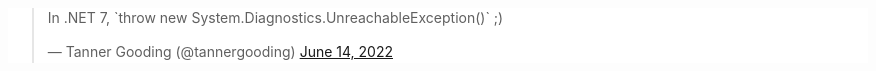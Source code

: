 
<blockquote class="twitter-tweet"><p lang="en" dir="ltr">In .NET 7, `throw new System.Diagnostics.UnreachableException()` ;)</p>&mdash; Tanner Gooding (@tannergooding) <a href="https://twitter.com/tannergooding/status/1536735202327703554?ref_src=twsrc%5Etfw">June 14, 2022</a></blockquote>
<script async src="https://platform.twitter.com/widgets.js" charset="utf-8"></script>
